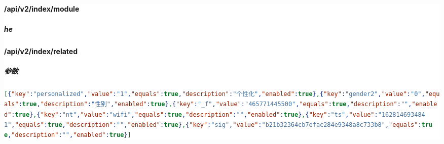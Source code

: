 ```json
```

#### /api/v2/index/module

##### he 

#### /api/v2/index/related

##### 参数

```json
[{"key":"personalized","value":"1","equals":true,"description":"个性化","enabled":true},{"key":"gender2","value":"0","equals":true,"description":"性别","enabled":true},{"key":"_f","value":"465771445500","equals":true,"description":"","enabled":true},{"key":"nt","value":"wifi","equals":true,"description":"","enabled":true},{"key":"ts","value":"1628146934841","equals":true,"description":"","enabled":true},{"key":"sig","value":"b21b32364cb7efac284e9348a8c733b8","equals":true,"description":"","enabled":true}]
```



